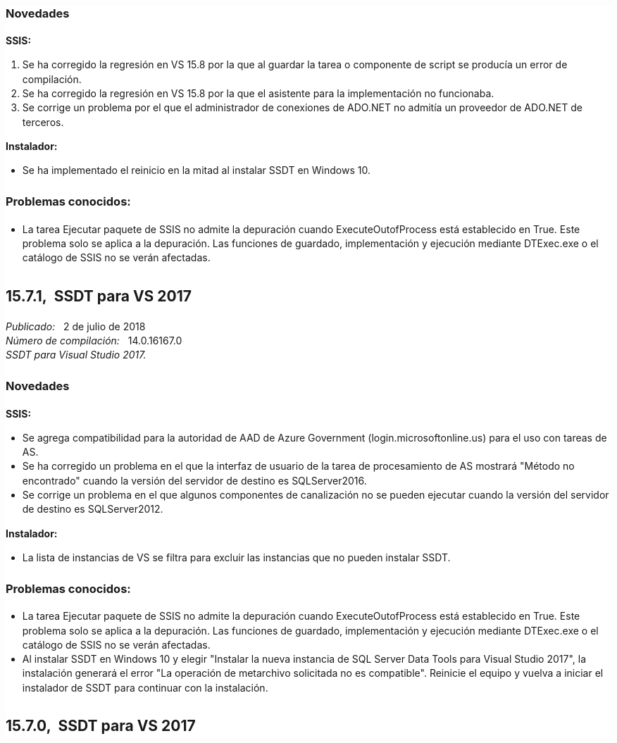 ### <a name="whats-new"></a>Novedades

**SSIS:**

1. Se ha corregido la regresión en VS 15.8 por la que al guardar la tarea o componente de script se producía un error de compilación.
1. Se ha corregido la regresión en VS 15.8 por la que el asistente para la implementación no funcionaba.
1. Se corrige un problema por el que el administrador de conexiones de ADO.NET no admitía un proveedor de ADO.NET de terceros.

**Instalador:**

- Se ha implementado el reinicio en la mitad al instalar SSDT en Windows 10.


### <a name="known-issues"></a>Problemas conocidos:

- La tarea Ejecutar paquete de SSIS no admite la depuración cuando ExecuteOutofProcess está establecido en True. Este problema solo se aplica a la depuración. Las funciones de guardado, implementación y ejecución mediante DTExec.exe o el catálogo de SSIS no se verán afectadas.

## <a name="1571nbsp-ssdt-for-vs-2017"></a>15.7.1,&nbsp; SSDT para VS 2017

_Publicado:_ &nbsp; 2 de julio de 2018  
_Número de compilación:_ &nbsp; 14.0.16167.0  
_SSDT para Visual Studio 2017._

### <a name="whats-new"></a>Novedades

**SSIS:**

- Se agrega compatibilidad para la autoridad de AAD de Azure Government (login.microsoftonline.us) para el uso con tareas de AS.
- Se ha corregido un problema en el que la interfaz de usuario de la tarea de procesamiento de AS mostrará "Método no encontrado" cuando la versión del servidor de destino es SQLServer2016.
- Se corrige un problema en el que algunos componentes de canalización no se pueden ejecutar cuando la versión del servidor de destino es SQLServer2012.

**Instalador:**

- La lista de instancias de VS se filtra para excluir las instancias que no pueden instalar SSDT.

### <a name="known-issues"></a>Problemas conocidos:

- La tarea Ejecutar paquete de SSIS no admite la depuración cuando ExecuteOutofProcess está establecido en True. Este problema solo se aplica a la depuración. Las funciones de guardado, implementación y ejecución mediante DTExec.exe o el catálogo de SSIS no se verán afectadas.
- Al instalar SSDT en Windows 10 y elegir "Instalar la nueva instancia de SQL Server Data Tools para Visual Studio 2017", la instalación generará el error "La operación de metarchivo solicitada no es compatible". Reinicie el equipo y vuelva a iniciar el instalador de SSDT para continuar con la instalación.

## <a name="1570nbsp-ssdt-for-vs-2017"></a>15.7.0,&nbsp; SSDT para VS 2017
